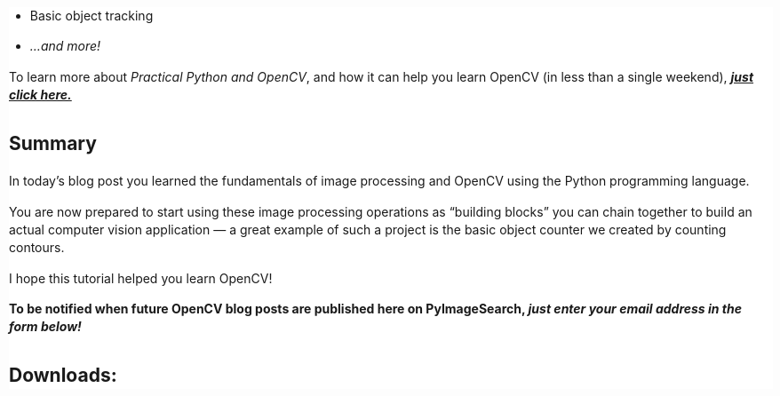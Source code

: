- Basic object tracking

- *…and more!*


To learn more about *Practical Python and OpenCV*, and how it can help you learn OpenCV (in less than a single weekend), [***just click here.***](https://www.pyimagesearch.com/practical-python-opencv)

## Summary

In today’s blog post you learned the fundamentals of image processing and OpenCV using the Python programming language.

You are now prepared to start using these image processing operations as “building blocks” you can chain together to build an actual computer vision application — a great example of such a project is the basic object counter we created by counting contours.

I hope this tutorial helped you learn OpenCV!

**To be notified when future OpenCV blog posts are published here on PyImageSearch, *just enter your email address in the form below!***

## Downloads:
